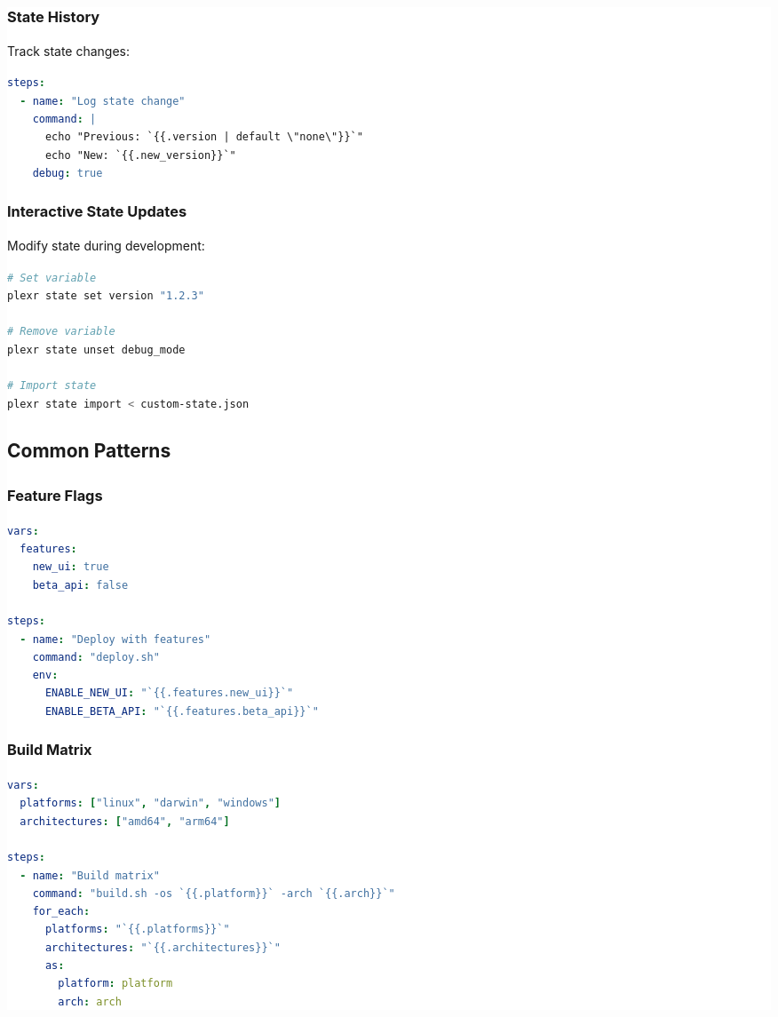 ### State History

Track state changes:
```yaml
steps:
  - name: "Log state change"
    command: |
      echo "Previous: `{{.version | default \"none\"}}`"
      echo "New: `{{.new_version}}`"
    debug: true
```

### Interactive State Updates

Modify state during development:
```bash
# Set variable
plexr state set version "1.2.3"

# Remove variable
plexr state unset debug_mode

# Import state
plexr state import < custom-state.json
```

## Common Patterns

### Feature Flags

```yaml
vars:
  features:
    new_ui: true
    beta_api: false
    
steps:
  - name: "Deploy with features"
    command: "deploy.sh"
    env:
      ENABLE_NEW_UI: "`{{.features.new_ui}}`"
      ENABLE_BETA_API: "`{{.features.beta_api}}`"
```

### Build Matrix

```yaml
vars:
  platforms: ["linux", "darwin", "windows"]
  architectures: ["amd64", "arm64"]
  
steps:
  - name: "Build matrix"
    command: "build.sh -os `{{.platform}}` -arch `{{.arch}}`"
    for_each:
      platforms: "`{{.platforms}}`"
      architectures: "`{{.architectures}}`"
      as:
        platform: platform
        arch: arch
```
